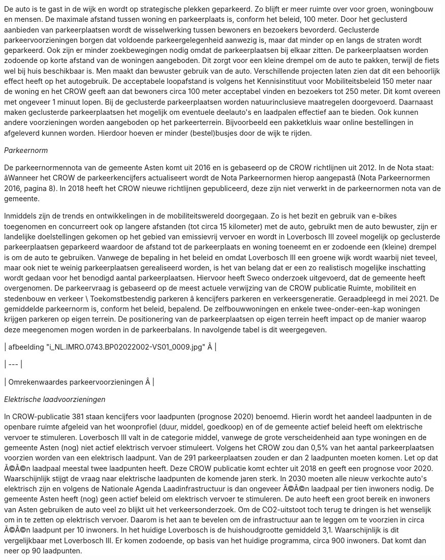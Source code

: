 De auto is te gast in de wijk en wordt op strategische plekken geparkeerd. Zo blijft er meer ruimte over voor groen, woningbouw en mensen. De maximale afstand tussen woning en parkeerplaats is, conform het beleid, 100 meter. Door het geclusterd aanbieden van parkeerplaatsen wordt de wisselwerking tussen bewoners en bezoekers bevorderd. Geclusterde parkeervoorzieningen borgen dat voldoende parkeergelegenheid aanwezig is, maar dat minder op en langs de straten wordt geparkeerd. Ook zijn er minder zoekbewegingen nodig omdat de parkeerplaatsen bij elkaar zitten. De parkeerplaatsen worden zodoende op korte afstand van de woningen aangeboden. Dit zorgt voor een kleine drempel om de auto te pakken, terwijl de fiets wel bij huis beschikbaar is. Men maakt dan bewuster gebruik van de auto. Verschillende projecten laten zien dat dit een behoorlijk effect heeft op het autogebruik. De acceptabele loopafstand is volgens het Kennisinstituut voor Mobiliteitsbeleid 150 meter naar de woning en het CROW geeft aan dat bewoners circa 100 meter acceptabel vinden en bezoekers tot 250 meter. Dit komt overeen met ongeveer 1 minuut lopen. Bij de geclusterde parkeerplaatsen worden natuurinclusieve maatregelen doorgevoerd. Daarnaast maken geclusterde parkeerplaatsen het mogelijk om eventuele deelauto's en laadpalen effectief aan te bieden. Ook kunnen andere voorzieningen worden aangeboden op het parkeerterrein. Bijvoorbeeld een pakketkluis waar online bestellingen in afgeleverd kunnen worden. Hierdoor hoeven er minder (bestel)busjes door de wijk te rijden.

*Parkeernorm*

De parkeernormennota van de gemeente Asten komt uit 2016 en is gebaseerd op de CROW richtlijnen uit 2012\. In de Nota staat: âWanneer het CROW de parkeerkencijfers actualiseert wordt de Nota Parkeernormen hierop aangepastâ (Nota Parkeernormen 2016, pagina 8\). In 2018 heeft het CROW nieuwe richtlijnen gepubliceerd, deze zijn niet verwerkt in de parkeernormen nota van de gemeente.

Inmiddels zijn de trends en ontwikkelingen in de mobiliteitswereld doorgegaan. Zo is het bezit en gebruik van e\-bikes toegenomen en concurreert ook op langere afstanden (tot circa 15 kilometer) met de auto, gebruikt men de auto bewuster, zijn er landelijke doelstellingen gekomen op het gebied van emissievrij vervoer en wordt in Loverbosch III zoveel mogelijk op geclusterde parkeerplaatsen geparkeerd waardoor de afstand tot de parkeerplaats en woning toeneemt en er zodoende een (kleine) drempel is om de auto te gebruiken. Vanwege de bepaling in het beleid en omdat Loverbosch III een groene wijk wordt waarbij niet teveel, maar ook niet te weinig parkeerplaatsen gerealiseerd worden, is het van belang dat er een zo realistisch mogelijke inschatting wordt gedaan voor het benodigd aantal parkeerplaatsen. Hiervoor heeft Sweco onderzoek uitgevoerd, dat de gemeente heeft overgenomen. De parkeervraag is gebaseerd op de meest actuele verwijzing van de CROW publicatie Ruimte, mobiliteit en stedenbouw en verkeer \\ Toekomstbestendig parkeren â kencijfers parkeren en verkeersgeneratie. Geraadpleegd in mei 2021\. De gemiddelde parkeernorm is, conform het beleid, bepalend. De zelfbouwwoningen en enkele twee\-onder\-een\-kap woningen krijgen parkeren op eigen terrein. De positionering van de parkeerplaatsen op eigen terrein heeft impact op de manier waarop deze meegenomen mogen worden in de parkeerbalans. In navolgende tabel is dit weergegeven.

| afbeelding "i_NL.IMRO.0743.BP02022002-VS01_0009.jpg"      Â |

| --- |

| Omrekenwaardes parkeervoorzieningen   Â |

*Elektrische laadvoorzieningen*

In CROW\-publicatie 381 staan kencijfers voor laadpunten (prognose 2020\) benoemd. Hierin wordt het aandeel laadpunten in de openbare ruimte afgeleid van het woonprofiel (duur, middel, goedkoop) en of de gemeente actief beleid heeft om elektrische vervoer te stimuleren. Loverbosch III valt in de categorie middel, vanwege de grote verscheidenheid aan type woningen en de gemeente Asten (nog) niet actief elektrisch vervoer stimuleert. Volgens het CROW zou dan 0,5% van het aantal parkeerplaatsen voorzien worden van een elektrisch laadpunt. Van de 291 parkeerplaatsen zouden er dan 2 laadpunten moeten komen. Let op dat Ã©Ã©n laadpaal meestal twee laadpunten heeft. Deze CROW publicatie komt echter uit 2018 en geeft een prognose voor 2020\. Waarschijnlijk stijgt de vraag naar elektrische laadpunten de komende jaren sterk. In 2030 moeten alle nieuw verkochte auto's elektrisch zijn en volgens de Nationale Agenda Laadinfrastructuur is dan ongeveer Ã©Ã©n laadpaal per tien inwoners nodig. De gemeente Asten heeft (nog) geen actief beleid om elektrisch vervoer te stimuleren. De auto heeft een groot bereik en inwoners van Asten gebruiken de auto veel zo blijkt uit het verkeersonderzoek. Om de CO2\-uitstoot toch terug te dringen is het wenselijk om in te zetten op elektrisch vervoer. Daarom is het aan te bevelen om de infrastructuur aan te leggen om te voorzien in circa Ã©Ã©n laadpunt per 10 inwoners. In het huidige Loverbosch is de huishoudgrootte gemiddeld 3,1\. Waarschijnlijk is dit vergelijkbaar met Loverbosch III. Er komen zodoende, op basis van het huidige programma, circa 900 inwoners. Dat komt dan neer op 90 laadpunten.
